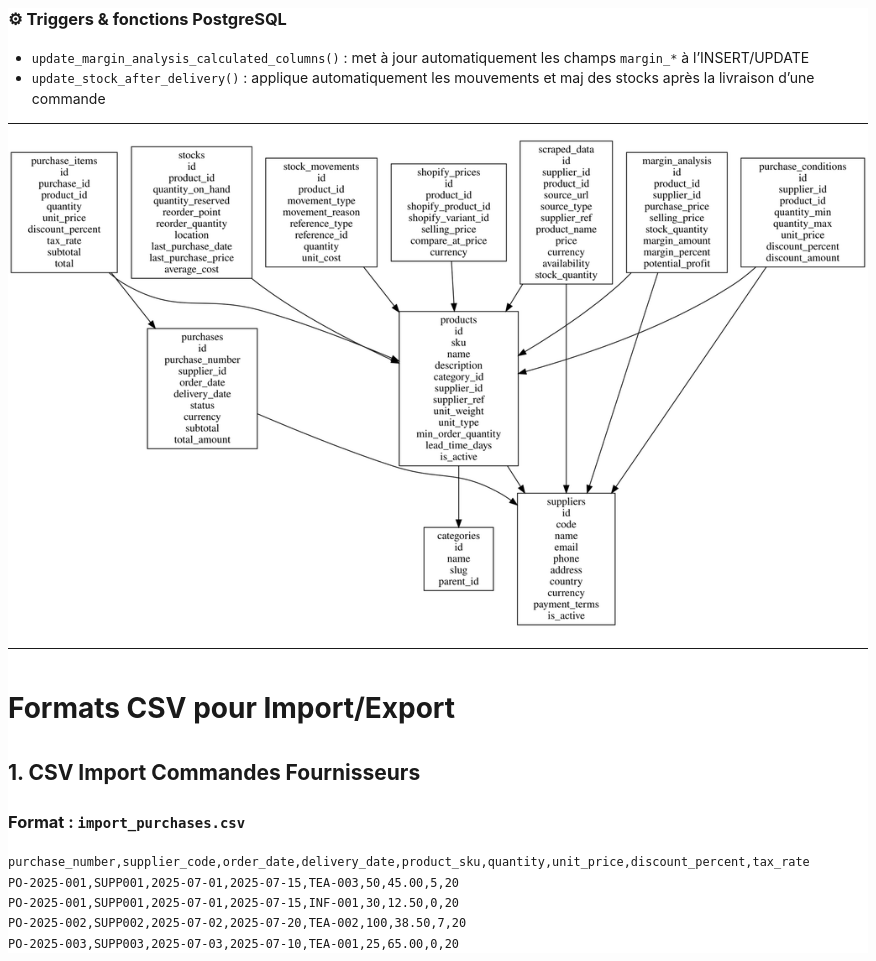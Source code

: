### ⚙️ Triggers & fonctions PostgreSQL

* `update_margin_analysis_calculated_columns()` : met à jour automatiquement les champs `margin_*` à l’INSERT/UPDATE
* `update_stock_after_delivery()` : applique automatiquement les mouvements et maj des stocks après la livraison d’une commande

---

![Schéma de la base de données](./db_schema.svg)

---

# Formats CSV pour Import/Export

## 1. CSV Import Commandes Fournisseurs

### Format : `import_purchases.csv`
```csv
purchase_number,supplier_code,order_date,delivery_date,product_sku,quantity,unit_price,discount_percent,tax_rate
PO-2025-001,SUPP001,2025-07-01,2025-07-15,TEA-003,50,45.00,5,20
PO-2025-001,SUPP001,2025-07-01,2025-07-15,INF-001,30,12.50,0,20
PO-2025-002,SUPP002,2025-07-02,2025-07-20,TEA-002,100,38.50,7,20
PO-2025-003,SUPP003,2025-07-03,2025-07-10,TEA-001,25,65.00,0,20
```
